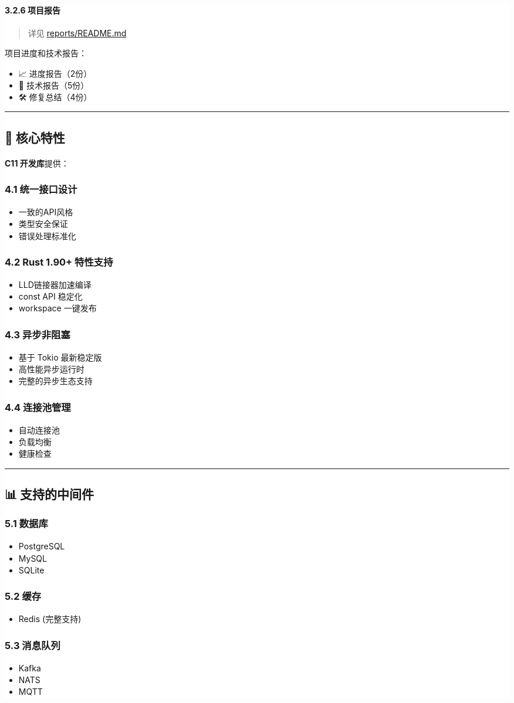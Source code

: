 #### 3.2.6 项目报告

> 详见 [reports/README.md](reports/README.md)

项目进度和技术报告：

- 📈 进度报告（2份）
- 🔬 技术报告（5份）
- 🛠️ 修复总结（4份）

---

## 🔧 核心特性

**C11 开发库**提供：

### 4.1 统一接口设计
- 一致的API风格
- 类型安全保证
- 错误处理标准化

### 4.2 Rust 1.90+ 特性支持
- LLD链接器加速编译
- const API 稳定化
- workspace 一键发布

### 4.3 异步非阻塞
- 基于 Tokio 最新稳定版
- 高性能异步运行时
- 完整的异步生态支持

### 4.4 连接池管理
- 自动连接池
- 负载均衡
- 健康检查

---

## 📊 支持的中间件

### 5.1 数据库
- PostgreSQL
- MySQL
- SQLite

### 5.2 缓存
- Redis (完整支持)

### 5.3 消息队列
- Kafka
- NATS
- MQTT

